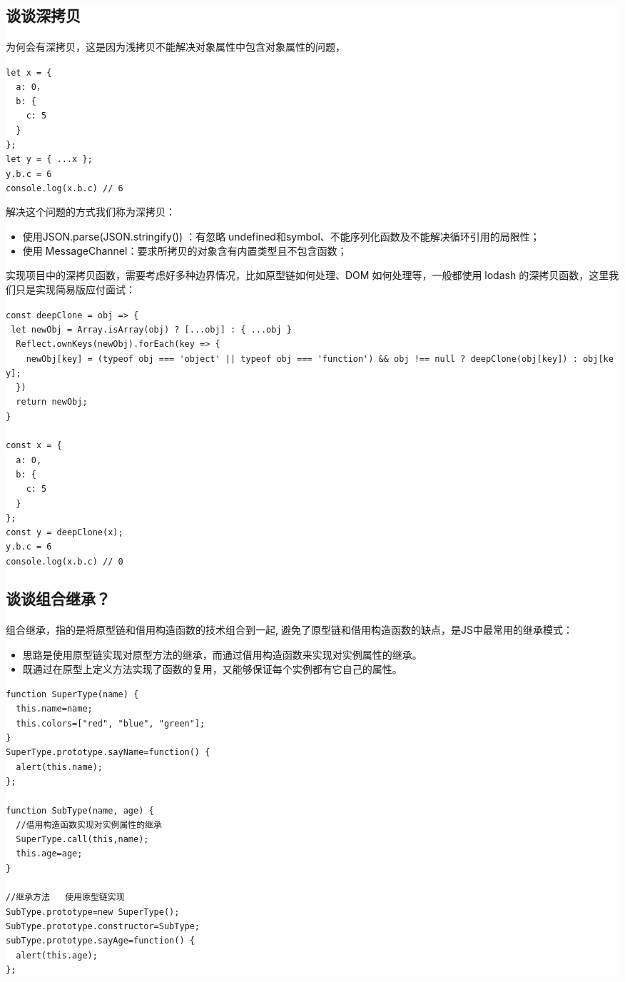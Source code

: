 ## 谈谈深拷贝
为何会有深拷贝，这是因为浅拷贝不能解决对象属性中包含对象属性的问题，
```
let x = {
  a: 0，
  b: {
    c: 5
  }
};
let y = { ...x };
y.b.c = 6
console.log(x.b.c) // 6
```
解决这个问题的方式我们称为深拷贝：
- 使用JSON.parse(JSON.stringify()) ：有忽略 undefined和symbol、不能序列化函数及不能解决循环引用的局限性；
- 使用 MessageChannel：要求所拷贝的对象含有内置类型且不包含函数；

实现项目中的深拷贝函数，需要考虑好多种边界情况，比如原型链如何处理、DOM 如何处理等，一般都使用 lodash 的深拷贝函数，这里我们只是实现简易版应付面试：
```
const deepClone = obj => {
 let newObj = Array.isArray(obj) ? [...obj] : { ...obj }
  Reflect.ownKeys(newObj).forEach(key => {
    newObj[key] = (typeof obj === 'object' || typeof obj === 'function') && obj !== null ? deepClone(obj[key]) : obj[key];
  })
  return newObj;
}

const x = {
  a: 0,
  b: {
    c: 5
  }
};
const y = deepClone(x);
y.b.c = 6
console.log(x.b.c) // 0
```
## 谈谈组合继承？
组合继承，指的是将原型链和借用构造函数的技术组合到一起, 避免了原型链和借用构造函数的缺点，是JS中最常用的继承模式：
- 思路是使用原型链实现对原型方法的继承，而通过借用构造函数来实现对实例属性的继承。
- 既通过在原型上定义方法实现了函数的复用，又能够保证每个实例都有它自己的属性。
```
function SuperType(name) {
  this.name=name;
  this.colors=["red", "blue", "green"];
}
SuperType.prototype.sayName=function() {
  alert(this.name);
};

function SubType(name, age) {
  //借用构造函数实现对实例属性的继承
  SuperType.call(this,name);
  this.age=age;
}

//继承方法   使用原型链实现
SubType.prototype=new SuperType();
SubType.prototype.constructor=SubType;
subType.prototype.sayAge=function() {
  alert(this.age);
};
```